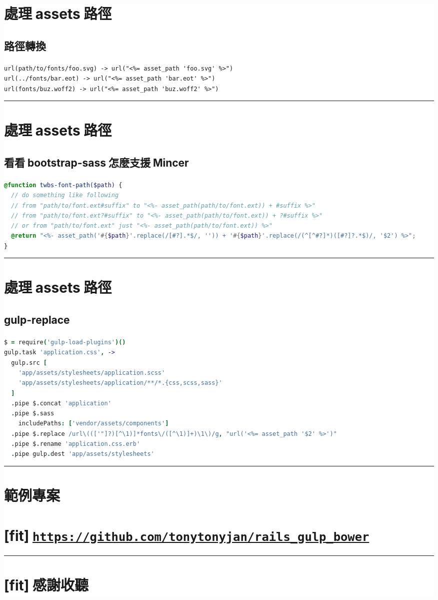 
# 處理 assets 路徑
## 路徑轉換

```erb
url(path/to/fonts/foo.svg) -> url("<%= asset_path 'foo.svg' %>")
url(../fonts/bar.eot) -> url("<%= asset_path 'bar.eot' %>")
url(fonts/buz.woff2) -> url("<%= asset_path 'buz.woff2' %>")
```

---

# 處理 assets 路徑
## 看看 bootstrap-sass 怎麼支援 Mincer

```scss
@function twbs-font-path($path) {
  // do something like following
  // from "path/to/font.ext#suffix" to "<%- asset_path(path/to/font.ext)) + #suffix %>"
  // from "path/to/font.ext?#suffix" to "<%- asset_path(path/to/font.ext)) + ?#suffix %>"
  // or from "path/to/font.ext" just "<%- asset_path(path/to/font.ext)) %>"
  @return "<%- asset_path('#{$path}'.replace(/[#?].*$/, '')) + '#{$path}'.replace(/(^[^#?]*)([#?]?.*$)/, '$2') %>";
}
```

---

# 處理 assets 路徑
## gulp-replace

```coffee
$ = require('gulp-load-plugins')()
gulp.task 'application.css', ->
  gulp.src [
    'app/assets/stylesheets/application.scss'
    'app/assets/stylesheets/application/**/*.{css,scss,sass}'
  ]
  .pipe $.concat 'application'
  .pipe $.sass
    includePaths: ['vendor/assets/components']
  .pipe $.replace /url\((['"]?)[^\1)]*fonts\/([^\1)]+)\1\)/g, "url('<%= asset_path '$2' %>')"
  .pipe $.rename 'application.css.erb'
  .pipe gulp.dest 'app/assets/stylesheets'
```

---

# 範例專案
# [fit] [`https://github.com/tonytonyjan/rails_gulp_bower`](https://github.com/tonytonyjan/rails_gulp_bower)

---

# [fit] 感謝收聽